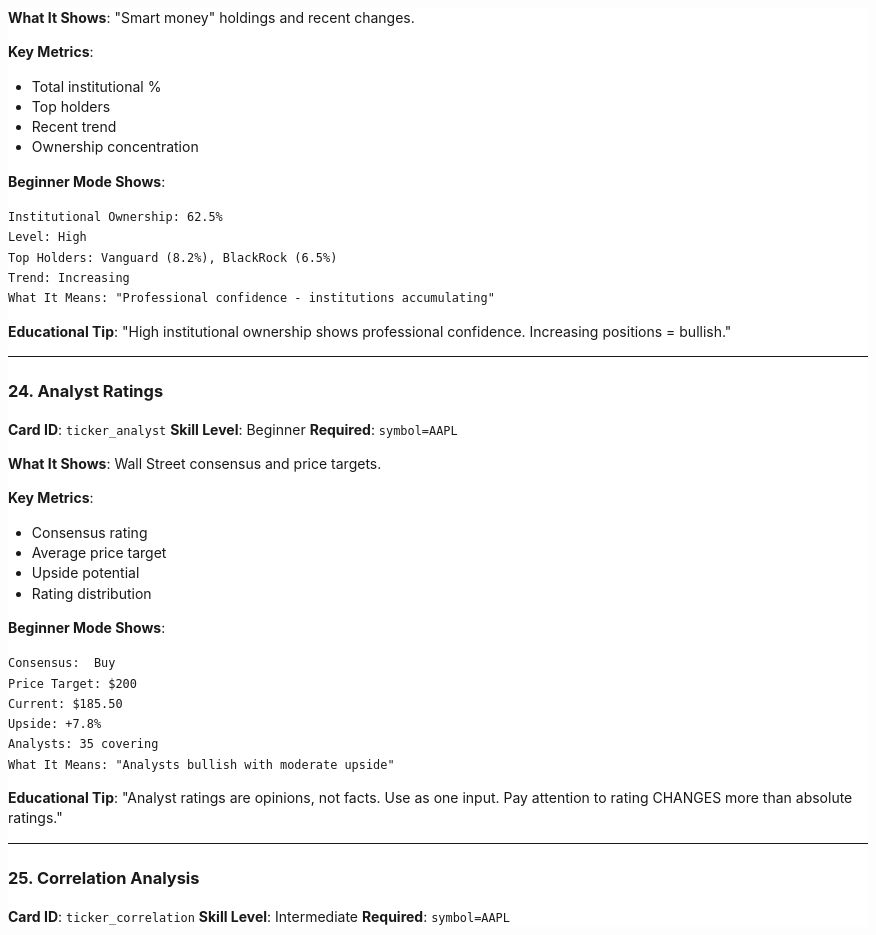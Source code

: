 **What It Shows**:
"Smart money" holdings and recent changes.

**Key Metrics**:
- Total institutional %
- Top holders
- Recent trend
- Ownership concentration

**Beginner Mode Shows**:
```
Institutional Ownership: 62.5%
Level: High
Top Holders: Vanguard (8.2%), BlackRock (6.5%)
Trend: Increasing
What It Means: "Professional confidence - institutions accumulating"
```

**Educational Tip**:
"High institutional ownership shows professional confidence. Increasing positions = bullish."

---

### 24. Analyst Ratings 
**Card ID**: `ticker_analyst`
**Skill Level**: Beginner
**Required**: `symbol=AAPL`

**What It Shows**:
Wall Street consensus and price targets.

**Key Metrics**:
- Consensus rating
- Average price target
- Upside potential
- Rating distribution

**Beginner Mode Shows**:
```
Consensus:  Buy
Price Target: $200
Current: $185.50
Upside: +7.8%
Analysts: 35 covering
What It Means: "Analysts bullish with moderate upside"
```

**Educational Tip**:
"Analyst ratings are opinions, not facts. Use as one input. Pay attention to rating CHANGES more than absolute ratings."

---

### 25. Correlation Analysis 
**Card ID**: `ticker_correlation`
**Skill Level**: Intermediate
**Required**: `symbol=AAPL`
